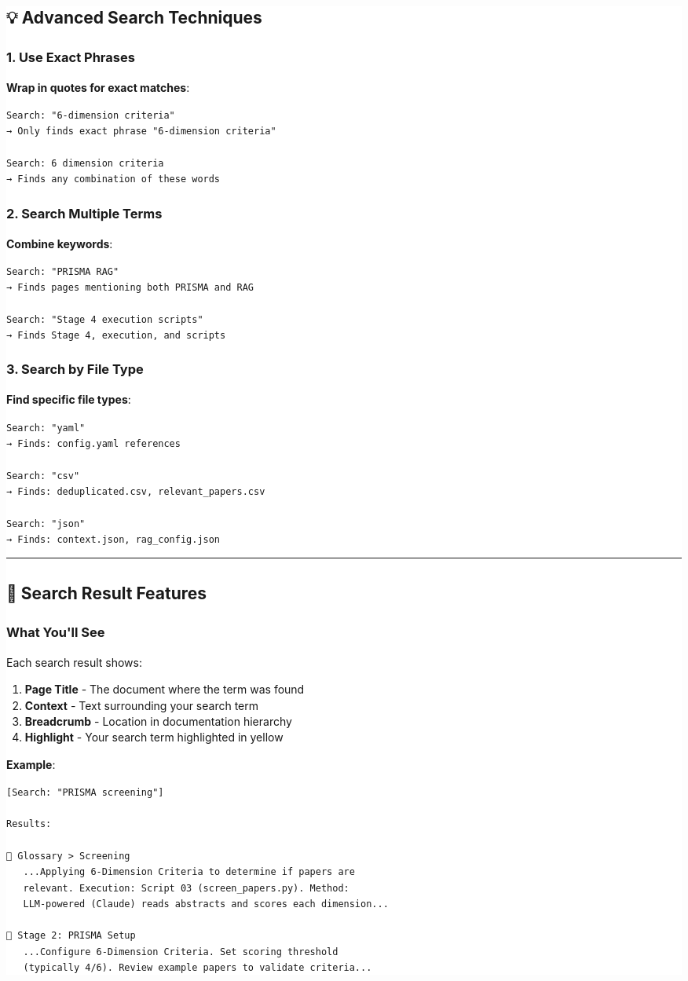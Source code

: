 
## 💡 Advanced Search Techniques

### 1. Use Exact Phrases

**Wrap in quotes for exact matches**:
```
Search: "6-dimension criteria"
→ Only finds exact phrase "6-dimension criteria"

Search: 6 dimension criteria
→ Finds any combination of these words
```

### 2. Search Multiple Terms

**Combine keywords**:
```
Search: "PRISMA RAG"
→ Finds pages mentioning both PRISMA and RAG

Search: "Stage 4 execution scripts"
→ Finds Stage 4, execution, and scripts
```

### 3. Search by File Type

**Find specific file types**:
```
Search: "yaml"
→ Finds: config.yaml references

Search: "csv"
→ Finds: deduplicated.csv, relevant_papers.csv

Search: "json"
→ Finds: context.json, rag_config.json
```

---

## 🎨 Search Result Features

### What You'll See

Each search result shows:

1. **Page Title** - The document where the term was found
2. **Context** - Text surrounding your search term
3. **Breadcrumb** - Location in documentation hierarchy
4. **Highlight** - Your search term highlighted in yellow

**Example**:
```
[Search: "PRISMA screening"]

Results:

📄 Glossary > Screening
   ...Applying 6-Dimension Criteria to determine if papers are
   relevant. Execution: Script 03 (screen_papers.py). Method:
   LLM-powered (Claude) reads abstracts and scores each dimension...

📄 Stage 2: PRISMA Setup
   ...Configure 6-Dimension Criteria. Set scoring threshold
   (typically 4/6). Review example papers to validate criteria...
```
